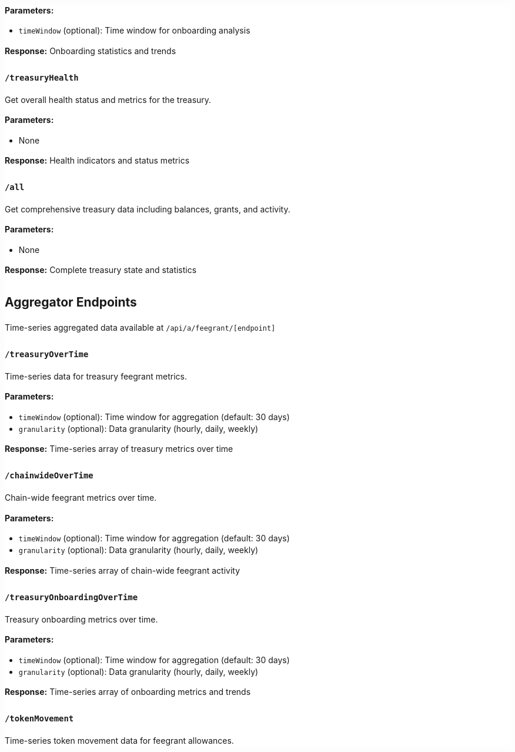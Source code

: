 **Parameters:**
- `timeWindow` (optional): Time window for onboarding analysis

**Response:** Onboarding statistics and trends

### `/treasuryHealth`
Get overall health status and metrics for the treasury.

**Parameters:**
- None

**Response:** Health indicators and status metrics

### `/all`
Get comprehensive treasury data including balances, grants, and activity.

**Parameters:**
- None

**Response:** Complete treasury state and statistics

## Aggregator Endpoints

Time-series aggregated data available at `/api/a/feegrant/[endpoint]`

### `/treasuryOverTime`
Time-series data for treasury feegrant metrics.

**Parameters:**
- `timeWindow` (optional): Time window for aggregation (default: 30 days)
- `granularity` (optional): Data granularity (hourly, daily, weekly)

**Response:** Time-series array of treasury metrics over time

### `/chainwideOverTime`
Chain-wide feegrant metrics over time.

**Parameters:**
- `timeWindow` (optional): Time window for aggregation (default: 30 days)
- `granularity` (optional): Data granularity (hourly, daily, weekly)

**Response:** Time-series array of chain-wide feegrant activity

### `/treasuryOnboardingOverTime`
Treasury onboarding metrics over time.

**Parameters:**
- `timeWindow` (optional): Time window for aggregation (default: 30 days)
- `granularity` (optional): Data granularity (hourly, daily, weekly)

**Response:** Time-series array of onboarding metrics and trends

### `/tokenMovement`
Time-series token movement data for feegrant allowances.
